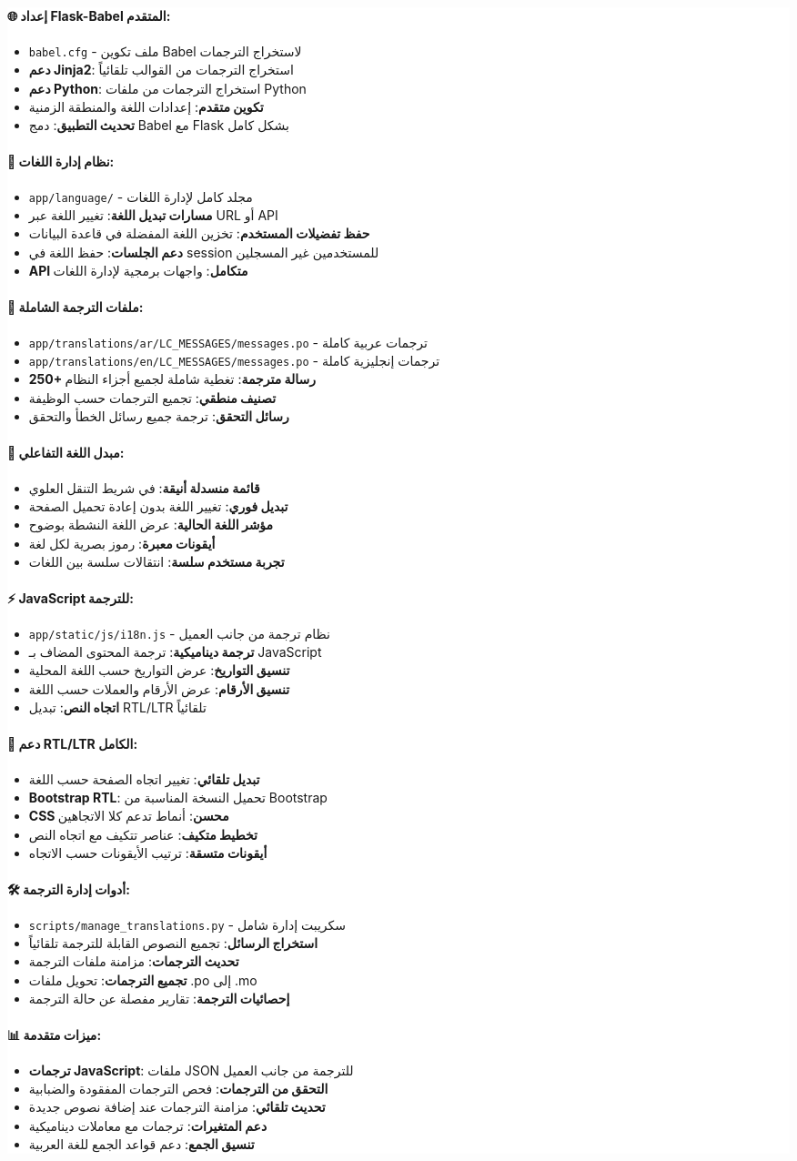 #### 🌐 **إعداد Flask-Babel المتقدم:**
- `babel.cfg` - ملف تكوين Babel لاستخراج الترجمات
- **دعم Jinja2**: استخراج الترجمات من القوالب تلقائياً
- **دعم Python**: استخراج الترجمات من ملفات Python
- **تكوين متقدم**: إعدادات اللغة والمنطقة الزمنية
- **تحديث التطبيق**: دمج Babel مع Flask بشكل كامل

#### 🔧 **نظام إدارة اللغات:**
- `app/language/` - مجلد كامل لإدارة اللغات
- **مسارات تبديل اللغة**: تغيير اللغة عبر URL أو API
- **حفظ تفضيلات المستخدم**: تخزين اللغة المفضلة في قاعدة البيانات
- **دعم الجلسات**: حفظ اللغة في session للمستخدمين غير المسجلين
- **API متكامل**: واجهات برمجية لإدارة اللغات

#### 📝 **ملفات الترجمة الشاملة:**
- `app/translations/ar/LC_MESSAGES/messages.po` - ترجمات عربية كاملة
- `app/translations/en/LC_MESSAGES/messages.po` - ترجمات إنجليزية كاملة
- **250+ رسالة مترجمة**: تغطية شاملة لجميع أجزاء النظام
- **تصنيف منطقي**: تجميع الترجمات حسب الوظيفة
- **رسائل التحقق**: ترجمة جميع رسائل الخطأ والتحقق

#### 🎯 **مبدل اللغة التفاعلي:**
- **قائمة منسدلة أنيقة**: في شريط التنقل العلوي
- **تبديل فوري**: تغيير اللغة بدون إعادة تحميل الصفحة
- **مؤشر اللغة الحالية**: عرض اللغة النشطة بوضوح
- **أيقونات معبرة**: رموز بصرية لكل لغة
- **تجربة مستخدم سلسة**: انتقالات سلسة بين اللغات

#### ⚡ **JavaScript للترجمة:**
- `app/static/js/i18n.js` - نظام ترجمة من جانب العميل
- **ترجمة ديناميكية**: ترجمة المحتوى المضاف بـ JavaScript
- **تنسيق التواريخ**: عرض التواريخ حسب اللغة المحلية
- **تنسيق الأرقام**: عرض الأرقام والعملات حسب اللغة
- **اتجاه النص**: تبديل RTL/LTR تلقائياً

#### 🔄 **دعم RTL/LTR الكامل:**
- **تبديل تلقائي**: تغيير اتجاه الصفحة حسب اللغة
- **Bootstrap RTL**: تحميل النسخة المناسبة من Bootstrap
- **CSS محسن**: أنماط تدعم كلا الاتجاهين
- **تخطيط متكيف**: عناصر تتكيف مع اتجاه النص
- **أيقونات متسقة**: ترتيب الأيقونات حسب الاتجاه

#### 🛠️ **أدوات إدارة الترجمة:**
- `scripts/manage_translations.py` - سكريبت إدارة شامل
- **استخراج الرسائل**: تجميع النصوص القابلة للترجمة تلقائياً
- **تحديث الترجمات**: مزامنة ملفات الترجمة
- **تجميع الترجمات**: تحويل ملفات .po إلى .mo
- **إحصائيات الترجمة**: تقارير مفصلة عن حالة الترجمة

#### 📊 **ميزات متقدمة:**
- **ترجمات JavaScript**: ملفات JSON للترجمة من جانب العميل
- **التحقق من الترجمات**: فحص الترجمات المفقودة والضبابية
- **تحديث تلقائي**: مزامنة الترجمات عند إضافة نصوص جديدة
- **دعم المتغيرات**: ترجمات مع معاملات ديناميكية
- **تنسيق الجمع**: دعم قواعد الجمع للغة العربية
